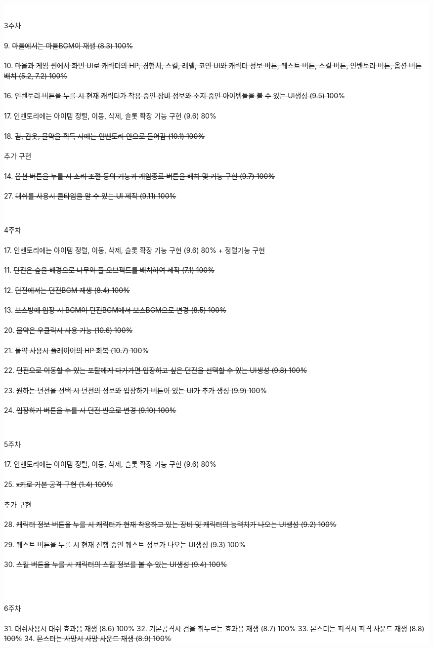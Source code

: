 <br>

3주차 <br><br>
9. ~~마을에서는 마을BGM이 재생 (8.3) 100%~~ <br><br>
10. ~~마을과 게임 씬에서 화면 UI로 캐릭터의 HP, 경험치, 스킬, 레벨, 코인 UI와 캐릭터 정보 버튼, 퀘스트 버튼, 스킬 버튼, 인벤토리 버튼, 옵션 버튼 배치 (5.2, 7.2) 100%~~ <br><br>
16. ~~인벤토리 버튼을 누를 시 현재 캐릭터가 착용 중인 장비 정보와 소지 중인 아이템들을 볼 수 있는 UI생성 (9.5) 100%~~ <br><br>
17. 인벤토리에는 아이템 정렬, 이동, 삭제, 슬롯 확장 기능 구현 (9.6) 80% <br><br>
18. ~~검, 갑옷, 물약을 획득 시에는 인벤토리 안으로 들어감 (10.1) 100%~~ <br><br>
추가 구현 <br><br>
14. ~~옵션 버튼을 누를 시 소리 조절 등의 기능과 게임종료 버튼을 배치 및 기능 구현 (9.7) 100%~~ <br><br>
27. ~~대쉬를 사용시 쿨타임을 알 수 있는 UI 제작 (9.11) 100%~~ <br>

<br>

4주차 <br><br>
17. 인벤토리에는 아이템 정렬, 이동, 삭제, 슬롯 확장 기능 구현 (9.6) 80% + 정렬기능 구현 <br><br>
11. ~~던전은 숲을 배경으로 나무와 풀 오브젝트를 배치하여 제작 (7.1) 100%~~ <br><br>
12. ~~던전에서는 던전BGM 재생 (8.4) 100%~~ <br><br>
13. ~~보스방에 입장 시 BGM이 던전BGM에서 보스BGM으로 변경 (8.5) 100%~~ <br><br>
20. ~~물약은 우클릭시 사용 가능 (10.6) 100%~~ <br><br>
21. ~~물약 사용시 플레이어의 HP 회복 (10.7) 100%~~ <br><br>
22. ~~던전으로 이동할 수 있는 포탈에게 다가가면 입장하고 싶은 던전을 선택할 수 있는 UI생성 (9.8) 100%~~ <br><br>
23. ~~원하는 던전을 선택 시 던전의 정보와 입장하기 버튼이 있는 UI가 추가 생성 (9.9) 100%~~ <br><br>
24. ~~입장하기 버튼을 누를 시 던전 씬으로 변경 (9.10) 100%~~ <br>

<br>

5주차 <br><br>
17. 인벤토리에는 아이템 정렬, 이동, 삭제, 슬롯 확장 기능 구현 (9.6) 80% <br><br>
25. ~~x키로 기본 공격 구현 (1.4) 100%~~ <br><br>
추가 구현 <br><br>
28. ~~캐릭터 정보 버튼을 누를 시 캐릭터가 현재 착용하고 있는 장비 및 캐릭터의 능력치가 나오는 UI생성 (9.2) 100%~~ <br><br>
29. ~~퀘스트 버튼을 누를 시 현재 진행 중인 퀘스트 정보가 나오는 UI생성 (9.3) 100%~~ <br><br>
30. ~~스킬 버튼을 누를 시 캐릭터의 스킬 정보를 볼 수 있는 UI생성 (9.4) 100%~~ <br><br>

<br>

6주차 <br><br>
31. ~~대쉬사용시 대쉬 효과음 재생 (8.6) 100%~~
32. ~~기본공격시 검을 휘두르는 효과음 재생 (8.7) 100%~~
33. ~~몬스터는 피격시 피격 사운드 재생 (8.8) 100%~~
34. ~~몬스터는 사망시 사망 사운드 재생 (8.9) 100%~~
